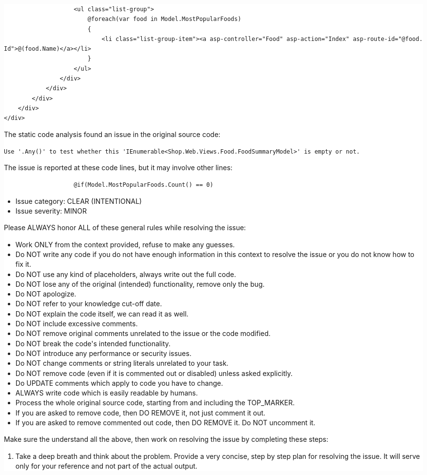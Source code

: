 ```cshtml
                    <ul class="list-group">
                        @foreach(var food in Model.MostPopularFoods)
                        {
                            <li class="list-group-item"><a asp-controller="Food" asp-action="Index" asp-route-id="@food.Id">@(food.Name)</a></li>
                        }
                    </ul>
                </div>
            </div>
        </div>
    </div>
</div>
```

The static code analysis found an issue in the original source code:
```
Use '.Any()' to test whether this 'IEnumerable<Shop.Web.Views.Food.FoodSummaryModel>' is empty or not.
```

The issue is reported at these code lines, but it may involve other lines:
```cshtml
                    @if(Model.MostPopularFoods.Count() == 0)
```

- Issue category: CLEAR (INTENTIONAL)
- Issue severity: MINOR


Please ALWAYS honor ALL of these general rules while resolving the issue:
- Work ONLY from the context provided, refuse to make any guesses.
- Do NOT write any code if you do not have enough information in this context
  to resolve the issue or you do not know how to fix it.
- Do NOT use any kind of placeholders, always write out the full code.
- Do NOT lose any of the original (intended) functionality, remove only the bug. 
- Do NOT apologize.
- Do NOT refer to your knowledge cut-off date.
- Do NOT explain the code itself, we can read it as well.
- Do NOT include excessive comments.
- Do NOT remove original comments unrelated to the issue or the code modified.
- Do NOT break the code's intended functionality.
- Do NOT introduce any performance or security issues.
- Do NOT change comments or string literals unrelated to your task.
- Do NOT remove code (even if it is commented out or disabled) unless asked explicitly.
- Do UPDATE comments which apply to code you have to change.
- ALWAYS write code which is easily readable by humans.
- Process the whole original source code, starting from and including the TOP_MARKER.
- If you are asked to remove code, then DO REMOVE it, not just comment it out.
- If you are asked to remove commented out code, then DO REMOVE it. Do NOT uncomment it.


Make sure the understand all the above, then work on resolving the issue by completing these steps:

1. Take a deep breath and think about the problem. Provide a very concise,
   step by step plan for resolving the issue. It will serve only for your 
   reference and not part of the actual output.
